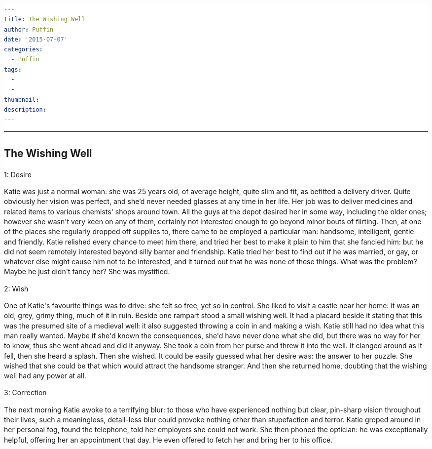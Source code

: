 ```yaml
---
title: The Wishing Well
author: Puffin
date: '2015-07-07'
categories:
  - Puffin
tags:
  - 
  - 
thumbnail: 
description: 
---
```


----------------------
The Wishing Well
----------------------

1: Desire 

Katie was just a normal woman: she was 25 years old, of average height, quite slim and fit, as befitted a delivery driver. Quite obviously her vision was perfect, and she’d never needed glasses at any time in her life. Her job was to deliver medicines and related items to various chemists' shops around town. All the guys at the depot desired her in some way, including the older ones; however she wasn't very keen on any of them, certainly not interested enough to go beyond minor bouts of flirting. Then, at one of the places she regularly dropped off supplies to, there came to be employed a particular man: handsome, intelligent, gentle and friendly. Katie relished every chance to meet him there, and tried her best to make it plain to him that she fancied him: but he did not seem remotely interested beyond silly banter and friendship. Katie tried her best to find out if he was married, or gay, or whatever else might cause him not to be interested, and it turned out that he was none of these things. What was the problem? Maybe he just didn't fancy her? She was mystified. 

2: Wish 

One of Katie's favourite things was to drive: she felt so free, yet so in control. She liked to visit a castle near her home: it was an old, grey, grimy thing, much of it in ruin. Beside one rampart stood a small wishing well. It had a placard beside it stating that this was the presumed site of a medieval well: it also suggested throwing a coin in and making a wish. Katie still had no idea what this man really wanted. Maybe if she'd known the consequences, she'd have never done what she did, but there was no way for her to know, thus she went ahead and did it anyway. She took a coin from her purse and threw it into the well. It clanged around as it fell, then she heard a splash. Then she wished. It could be easily guessed what her desire was: the answer to her puzzle. She wished that she could be that which would attract the handsome stranger. And then she returned home, doubting that the wishing well had any power at all. 

3: Correction 

The next morning Katie awoke to a terrifying blur: to those who have experienced nothing but clear, pin-sharp vision throughout their lives, such a meaningless, detail-less blur could provoke nothing other than stupefaction and terror. Katie groped around in her personal fog, found the telephone, told her employers she could not work. She then phoned the optician: he was exceptionally helpful, offering her an appointment that day. He even offered to fetch her and bring her to his office. 
